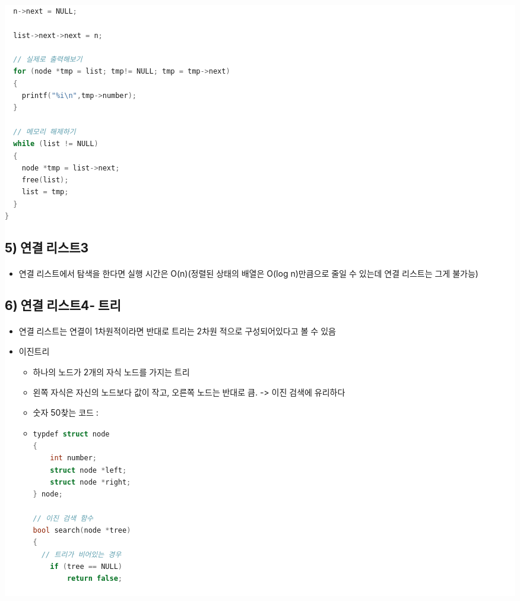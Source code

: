 ```c
  n->next = NULL;
  
  list->next->next = n;
  
  // 실제로 출력해보기
  for (node *tmp = list; tmp!= NULL; tmp = tmp->next)
  {
   	printf("%i\n",tmp->number);
  }
  
  // 메모리 해제하기
  while (list != NULL)
  {
    node *tmp = list->next;
    free(list);
    list = tmp;
  }
}
```



## 5) 연결 리스트3

- 연결 리스트에서 탐색을 한다면 실행 시간은 O(n)(정렬된 상태의 배열은 O(log n)만큼으로 줄일 수 있는데 연결 리스트는 그게 불가능)



## 6) 연결 리스트4- 트리

- 연결 리스트는 연결이 1차원적이라면 반대로 트리는 2차원 적으로 구성되어있다고 볼 수 있음



- 이진트리

  - 하나의 노드가 2개의 자식 노드를 가지는 트리

  - 왼쪽 자식은 자신의 노드보다 값이 작고, 오른쪽 노드는 반대로 큼. -> 이진 검색에 유리하다

  - 숫자 50찾는 코드 :

  - ```c
    typdef struct node
    {
    	int number;
    	struct node *left;
    	struct node *right;
    } node;
    
    // 이진 검색 함수
    bool search(node *tree)
    {
      // 트리가 비어있는 경우
    	if (tree == NULL)
    		return false;
    	